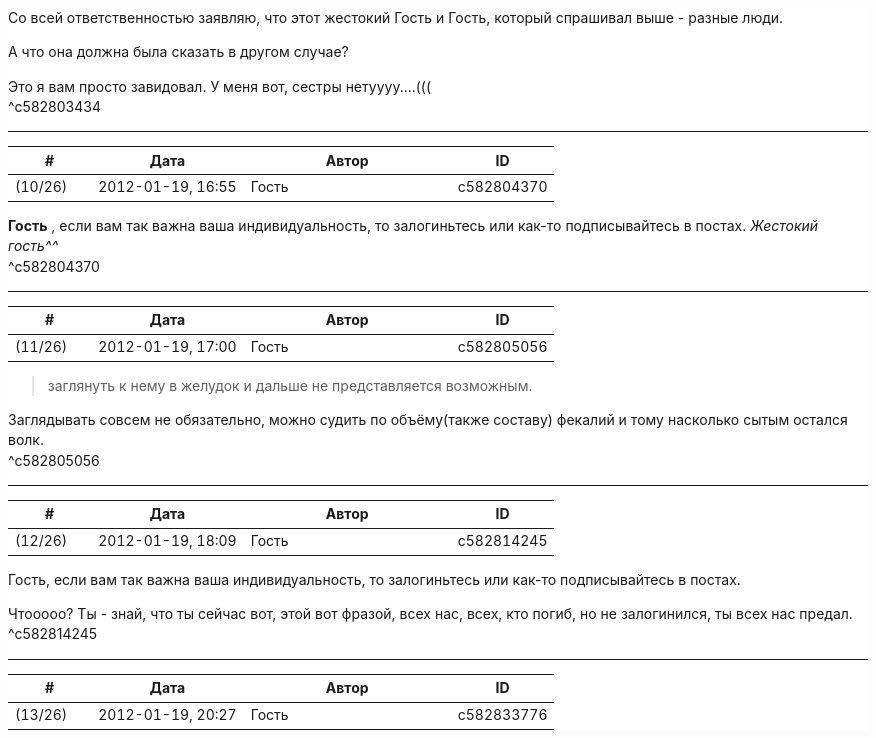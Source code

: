  Со всей ответственностью заявляю, что этот жестокий Гость и Гость, который спрашивал выше - разные люди.   
   
    
 А что она должна была сказать в другом случае?    
   
 Это я вам просто завидовал. У меня вот, сестры нетуууу....(((   
 ^c582803434

---



|         #         |              Дата              |                     Автор                     |           ID           |
| --- | --- | --- | --- |
| (10/26) | 2012-01-19, 16:55 | Гость | c582804370 |

  
  **Гость**  , если вам так важна ваша индивидуальность, то залогиньтесь или как-то подписывайтесь в постах.  *Жестокий гость^^*    
 ^c582804370

---



|         #         |              Дата              |                     Автор                     |           ID           |
| --- | --- | --- | --- |
| (11/26) | 2012-01-19, 17:00 | Гость | c582805056 |

  
 >заглянуть к нему в желудок и дальше не представляется возможным.   
   
 Заглядывать совсем не обязательно, можно судить по объёму(также составу) фекалий и тому насколько сытым остался волк.   
 ^c582805056

---



|         #         |              Дата              |                     Автор                     |           ID           |
| --- | --- | --- | --- |
| (12/26) | 2012-01-19, 18:09 | Гость | c582814245 |

  
  Гость, если вам так важна ваша индивидуальность, то залогиньтесь или как-то подписывайтесь в постах.    
   
 Чтооооо? Ты - знай, что ты сейчас вот, этой вот фразой, всех нас, всех, кто погиб, но не залогинился, ты всех нас предал.   
 ^c582814245

---



|         #         |              Дата              |                     Автор                     |           ID           |
| --- | --- | --- | --- |
| (13/26) | 2012-01-19, 20:27 | Гость | c582833776 |
